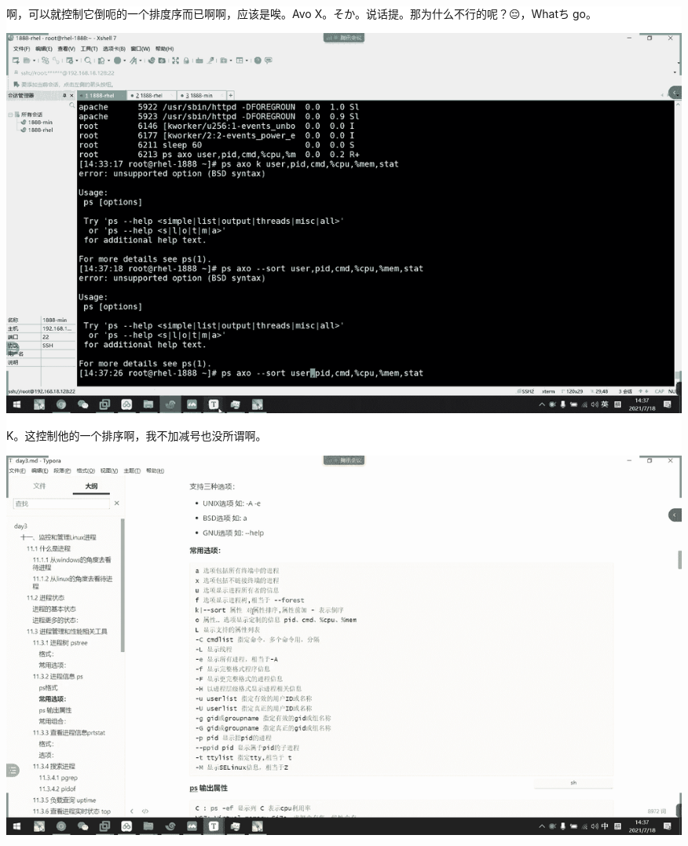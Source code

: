 啊，可以就控制它倒呃的一个排度序而已啊啊，应该是唉。Avo X。そか。说话提。那为什么不行的呢？😔，Whatち go。



![](img/924135446f2d4f454ffb5723486554c2_88.png)

K。这控制他的一个排序啊，我不加减号也没所谓啊。

![](img/924135446f2d4f454ffb5723486554c2_90.png)
